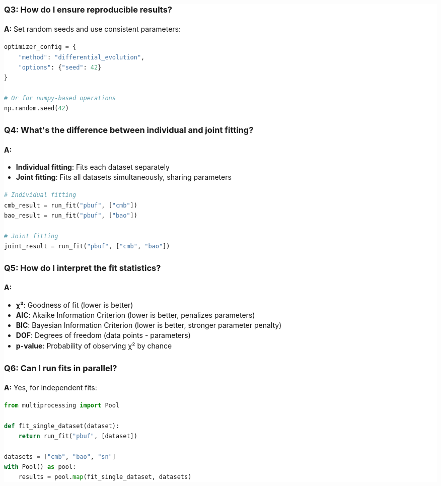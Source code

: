 ### Q3: How do I ensure reproducible results?

**A:** Set random seeds and use consistent parameters:

```python
optimizer_config = {
    "method": "differential_evolution",
    "options": {"seed": 42}
}

# Or for numpy-based operations
np.random.seed(42)
```

### Q4: What's the difference between individual and joint fitting?

**A:** 
- **Individual fitting**: Fits each dataset separately
- **Joint fitting**: Fits all datasets simultaneously, sharing parameters

```python
# Individual fitting
cmb_result = run_fit("pbuf", ["cmb"])
bao_result = run_fit("pbuf", ["bao"])

# Joint fitting
joint_result = run_fit("pbuf", ["cmb", "bao"])
```

### Q5: How do I interpret the fit statistics?

**A:**
- **χ²**: Goodness of fit (lower is better)
- **AIC**: Akaike Information Criterion (lower is better, penalizes parameters)
- **BIC**: Bayesian Information Criterion (lower is better, stronger parameter penalty)
- **DOF**: Degrees of freedom (data points - parameters)
- **p-value**: Probability of observing χ² by chance

### Q6: Can I run fits in parallel?

**A:** Yes, for independent fits:

```python
from multiprocessing import Pool

def fit_single_dataset(dataset):
    return run_fit("pbuf", [dataset])

datasets = ["cmb", "bao", "sn"]
with Pool() as pool:
    results = pool.map(fit_single_dataset, datasets)
```
